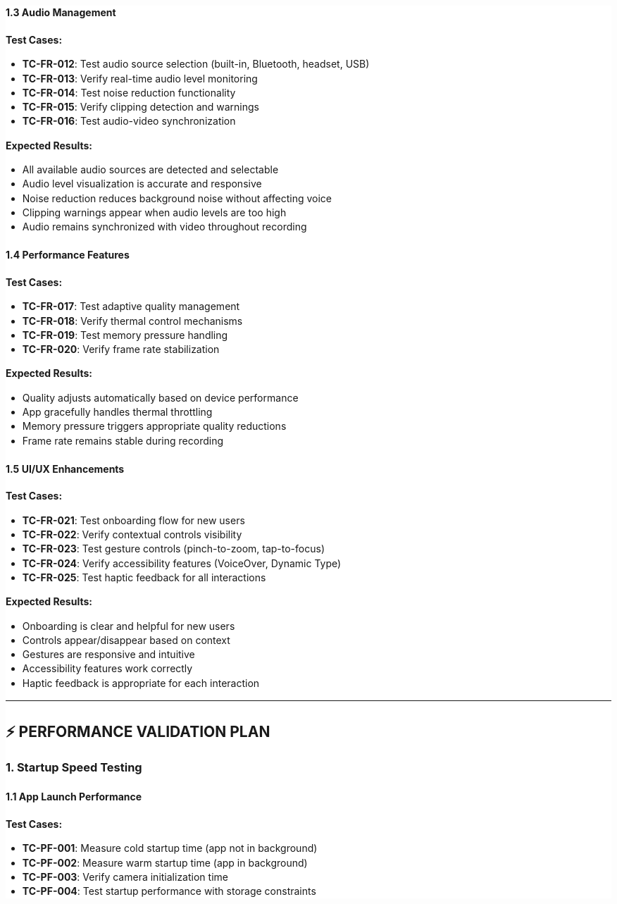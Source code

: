 #### 1.3 Audio Management
**Test Cases:**
- **TC-FR-012**: Test audio source selection (built-in, Bluetooth, headset, USB)
- **TC-FR-013**: Verify real-time audio level monitoring
- **TC-FR-014**: Test noise reduction functionality
- **TC-FR-015**: Verify clipping detection and warnings
- **TC-FR-016**: Test audio-video synchronization

**Expected Results:**
- All available audio sources are detected and selectable
- Audio level visualization is accurate and responsive
- Noise reduction reduces background noise without affecting voice
- Clipping warnings appear when audio levels are too high
- Audio remains synchronized with video throughout recording

#### 1.4 Performance Features
**Test Cases:**
- **TC-FR-017**: Test adaptive quality management
- **TC-FR-018**: Verify thermal control mechanisms
- **TC-FR-019**: Test memory pressure handling
- **TC-FR-020**: Verify frame rate stabilization

**Expected Results:**
- Quality adjusts automatically based on device performance
- App gracefully handles thermal throttling
- Memory pressure triggers appropriate quality reductions
- Frame rate remains stable during recording

#### 1.5 UI/UX Enhancements
**Test Cases:**
- **TC-FR-021**: Test onboarding flow for new users
- **TC-FR-022**: Verify contextual controls visibility
- **TC-FR-023**: Test gesture controls (pinch-to-zoom, tap-to-focus)
- **TC-FR-024**: Verify accessibility features (VoiceOver, Dynamic Type)
- **TC-FR-025**: Test haptic feedback for all interactions

**Expected Results:**
- Onboarding is clear and helpful for new users
- Controls appear/disappear based on context
- Gestures are responsive and intuitive
- Accessibility features work correctly
- Haptic feedback is appropriate for each interaction

---

## ⚡ PERFORMANCE VALIDATION PLAN

### 1. Startup Speed Testing

#### 1.1 App Launch Performance
**Test Cases:**
- **TC-PF-001**: Measure cold startup time (app not in background)
- **TC-PF-002**: Measure warm startup time (app in background)
- **TC-PF-003**: Verify camera initialization time
- **TC-PF-004**: Test startup performance with storage constraints
